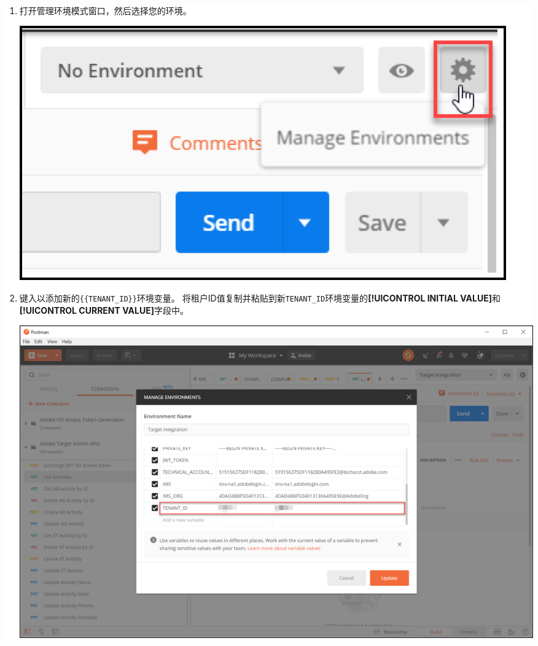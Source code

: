 1. 打开管理环境模式窗口，然后选择您的环境。

   ![JWT11](assets/configure-io-target-jwt11.png)

1. 键入以添加新的`{{TENANT_ID}}`环境变量。 将租户ID值复制并粘贴到新`TENANT_ID`环境变量的&#x200B;**[!UICONTROL INITIAL VALUE]**&#x200B;和&#x200B;**[!UICONTROL CURRENT VALUE]**&#x200B;字段中。

   ![testtoken5](assets/configure-io-target-testtoken5.png)

